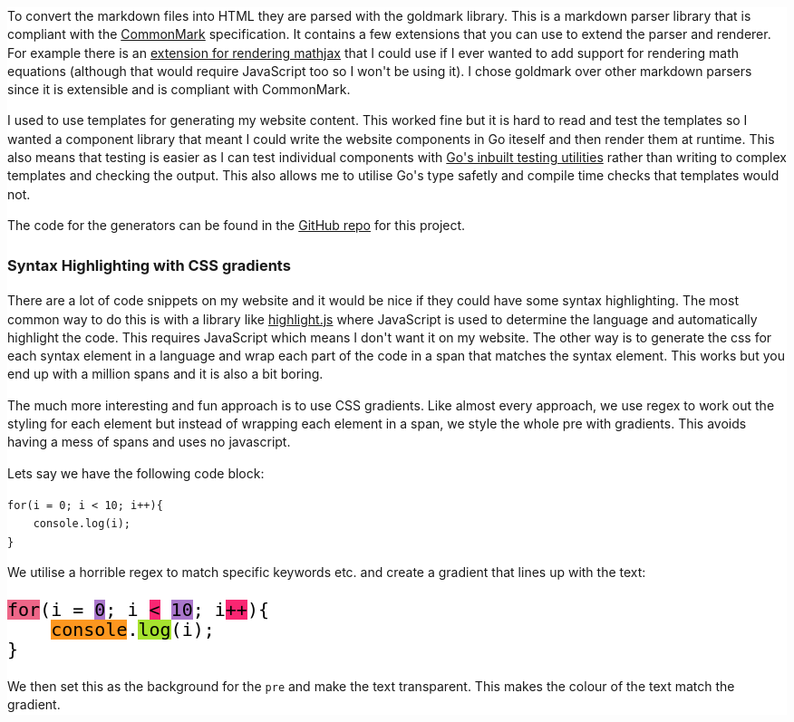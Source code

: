 To convert the markdown files into HTML they are parsed with the goldmark library. This is a markdown parser library that is compliant with the [CommonMark](https://commonmark.org/) specification. It contains a few extensions that you can use to extend the parser and renderer. For example there is an [extension for rendering mathjax](https://github.com/litao91/goldmark-mathjax) that I could use if I ever wanted to add support for rendering math equations (although that would require JavaScript too so I won't be using it). I chose goldmark over other markdown parsers since it is extensible and is compliant with CommonMark.

I used to use templates for generating my website content. This worked fine but it is hard to read and test the templates so I wanted a component library that meant I could write the website components in Go iteself and then render them at runtime. This also means that testing is easier as I can test individual components with [Go's inbuilt testing utilities](https://pkg.go.dev/testing) rather than writing to complex templates and checking the output. This also allows me to utilise Go's type safetly and compile time checks that templates would not.

The code for the generators can be found in the [GitHub repo](https://github.com/joshjennings98/joshjennings98.github.io) for this project.

### Syntax Highlighting with CSS gradients

There are a lot of code snippets on my website and it would be nice if they could have some syntax highlighting. The most common way to do this is with a library like [highlight.js](https://highlightjs.org/) where JavaScript is used to determine the language and automatically highlight the code. This requires JavaScript which means I don't want it on my website. The other way is to generate the css for each syntax element in a language and wrap each part of the code in a span that matches the syntax element. This works but you end up with a million spans and it is also a bit boring.

The much more interesting and fun approach is to use CSS gradients. Like almost every approach, we use regex to work out the styling for each element but instead of wrapping each element in a span, we style the whole pre with gradients. This avoids having a mess of spans and uses no javascript.

Lets say we have the following code block:

```
for(i = 0; i < 10; i++){
    console.log(i);
}
```

We utilise a horrible regex to match specific keywords etc. and create a gradient that lines up with the text:
<pre class="skip" style="padding: 0; background: linear-gradient(to right, white 0ch, #E68 0ch, #E68 3ch, white 3ch, white 8ch, #A7C 8ch, #A7C 9ch, white 9ch, white 13ch, #f92672 13ch, #f92672 14ch, white 14ch, white 15ch, #A7C 15ch, #A7C 17ch, white 17ch, white 20ch, #f92672 20ch, #f92672 22ch, white 22ch, white 300ch), linear-gradient(to right, white 0ch, white 0ch, white 4ch, #fd971f 4ch, #fd971f 11ch, white 11ch, white 12ch, #a6e22e 12ch, #a6e22e 15ch, white 15ch, white 300ch), linear-gradient(to right, white 0ch, white 0ch, white 300ch); background-repeat: no-repeat; background-size: 80ch 22px, 80ch 44px, 80ch 66px, 80ch 88px; color: black; width: 80ch; font-family: monospace; font-size: 20px; line-height: 22px; width:inherit">
for(i = 0; i < 10; i++){
    console.log(i);
}
</pre>

We then set this as the background for the `pre` and make the text transparent. This makes the colour of the text match the gradient.
